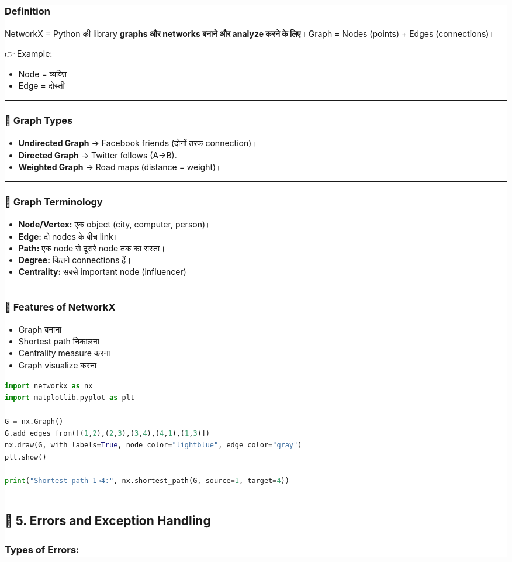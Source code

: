 ### **Definition**

NetworkX = Python की library **graphs और networks बनाने और analyze करने के लिए**।
Graph = Nodes (points) + Edges (connections)।

👉 Example:

* Node = व्यक्ति
* Edge = दोस्ती

---

### 📌 **Graph Types**

* **Undirected Graph** → Facebook friends (दोनों तरफ connection)।
* **Directed Graph** → Twitter follows (A→B).
* **Weighted Graph** → Road maps (distance = weight)।

---

### 📌 **Graph Terminology**

* **Node/Vertex:** एक object (city, computer, person)।
* **Edge:** दो nodes के बीच link।
* **Path:** एक node से दूसरे node तक का रास्ता।
* **Degree:** कितने connections हैं।
* **Centrality:** सबसे important node (influencer)।

---

### 📌 **Features of NetworkX**

* Graph बनाना
* Shortest path निकालना
* Centrality measure करना
* Graph visualize करना

```python
import networkx as nx
import matplotlib.pyplot as plt

G = nx.Graph()
G.add_edges_from([(1,2),(2,3),(3,4),(4,1),(1,3)])
nx.draw(G, with_labels=True, node_color="lightblue", edge_color="gray")
plt.show()

print("Shortest path 1→4:", nx.shortest_path(G, source=1, target=4))
```

---

## 🔹 5. **Errors and Exception Handling**

### Types of Errors:
